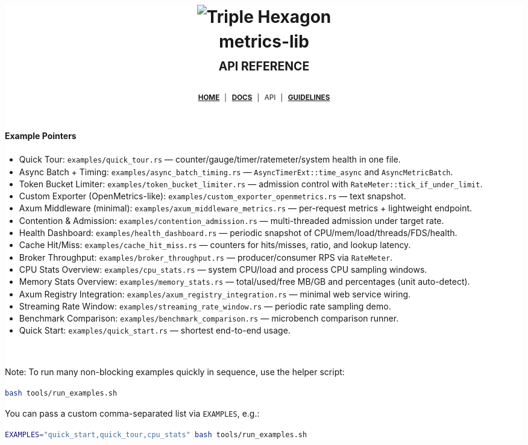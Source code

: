 <h1 align="center">
    <img width="90px" height="auto" src="https://raw.githubusercontent.com/jamesgober/jamesgober/main/media/icons/hexagon-3.svg" alt="Triple Hexagon">
    <br><b>metrics-lib</b><br>
    <sub><sup>API REFERENCE</sup></sub>
</h1>
<div align="center">
    <sup>
        <a href="../README.md" title="Project Home"><b>HOME</b></a>
        <span>&nbsp;│&nbsp;</span>
        <a href="./README.md" title="Documentation"><b>DOCS</b></a>
        <span>&nbsp;│&nbsp;</span>
        <span>API</span>
        <span>&nbsp;│&nbsp;</span>
        <a href="./GUIDELINES.md" title="Developer Guidelines"><b>GUIDELINES</b></a>
    </sup>
</div>
<br>

<h4 id="example-pointers">Example Pointers</h4>

- Quick Tour: `examples/quick_tour.rs` — counter/gauge/timer/ratemeter/system health in one file.
- Async Batch + Timing: `examples/async_batch_timing.rs` — `AsyncTimerExt::time_async` and `AsyncMetricBatch`.
- Token Bucket Limiter: `examples/token_bucket_limiter.rs` — admission control with `RateMeter::tick_if_under_limit`.
- Custom Exporter (OpenMetrics-like): `examples/custom_exporter_openmetrics.rs` — text snapshot.
- Axum Middleware (minimal): `examples/axum_middleware_metrics.rs` — per-request metrics + lightweight endpoint.
- Contention & Admission: `examples/contention_admission.rs` — multi-threaded admission under target rate.
- Health Dashboard: `examples/health_dashboard.rs` — periodic snapshot of CPU/mem/load/threads/FDS/health.
- Cache Hit/Miss: `examples/cache_hit_miss.rs` — counters for hits/misses, ratio, and lookup latency.
- Broker Throughput: `examples/broker_throughput.rs` — producer/consumer RPS via `RateMeter`.
- CPU Stats Overview: `examples/cpu_stats.rs` — system CPU/load and process CPU sampling windows.
- Memory Stats Overview: `examples/memory_stats.rs` — total/used/free MB/GB and percentages (unit auto-detect).
- Axum Registry Integration: `examples/axum_registry_integration.rs` — minimal web service wiring.
- Streaming Rate Window: `examples/streaming_rate_window.rs` — periodic rate sampling demo.
- Benchmark Comparison: `examples/benchmark_comparison.rs` — microbench comparison runner.
- Quick Start: `examples/quick_start.rs` — shortest end-to-end usage.

<br>

Note: To run many non-blocking examples quickly in sequence, use the helper script:

```bash
bash tools/run_examples.sh
```
You can pass a custom comma-separated list via `EXAMPLES`, e.g.:

```bash
EXAMPLES="quick_start,quick_tour,cpu_stats" bash tools/run_examples.sh
```
